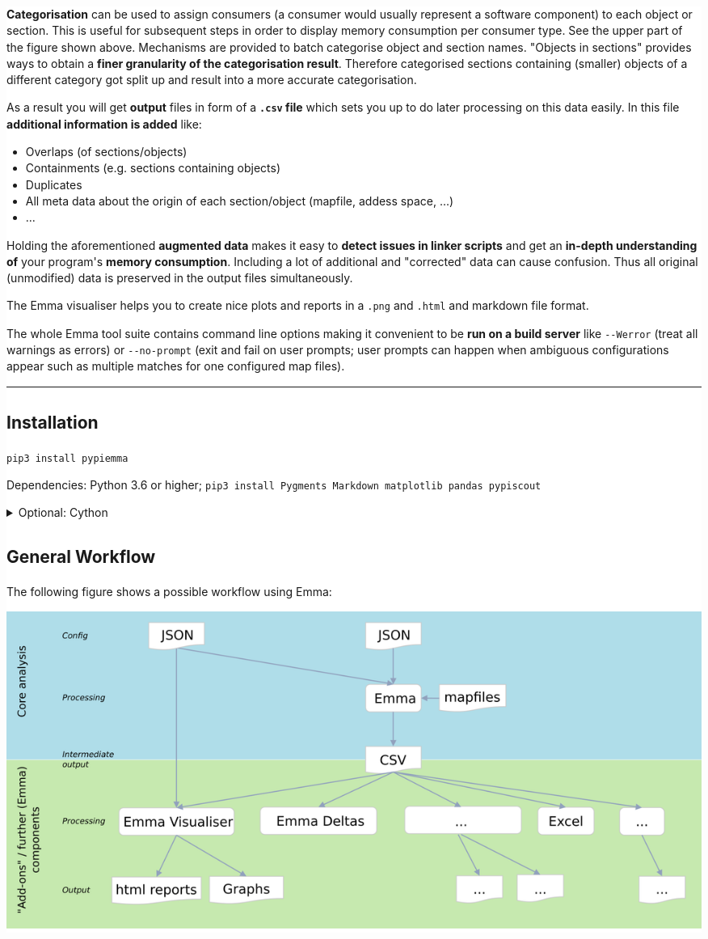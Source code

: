 **Categorisation** can be used to assign consumers (a consumer would usually represent a software component) to each object or section. This is useful for subsequent steps in order to display memory consumption per consumer type. See the upper part of the figure shown above. Mechanisms are provided to batch categorise object and section names. "Objects in sections" provides ways to obtain a **finer granularity of the categorisation result**. Therefore categorised sections containing (smaller) objects of a different category got split up and result into a more accurate categorisation.

As a result you will get **output** files in form of a **`.csv` file** which sets you up to do later processing on this data easily. In this file **additional information is added** like:

* Overlaps (of sections/objects)
* Containments (e.g. sections containing objects)
* Duplicates
* All meta data about the origin of each section/object (mapfile, addess space, ...)
* ...

Holding the aforementioned **augmented data** makes it easy to **detect issues in linker scripts** and get an **in-depth understanding of** your program's **memory consumption**. Including a lot of additional and "corrected" data can cause confusion. Thus all original (unmodified) data is preserved in the output files simultaneously.

The Emma visualiser helps you to create nice plots and reports in a `.png` and `.html` and markdown file format.

The whole Emma tool suite contains command line options making it convenient to be **run on a build server** like `--Werror` (treat all warnings as errors) or `--no-prompt` (exit and fail on user prompts; user prompts can happen when ambiguous configurations appear such as multiple matches for one configured map files).

------------------------


## Installation

```bash
pip3 install pypiemma
```

Dependencies: Python 3.6 or higher; `pip3 install Pygments Markdown matplotlib pandas pypiscout`

<details closed><summary>Optional: Cython</summary></details>


## General Workflow
The following figure shows a possible workflow using Emma:


<div align="center"> <img src="./doc/images/workflow.png" onerror="this.onerror=null;this.src='images/workflow.png';" width="100%"> </div>
